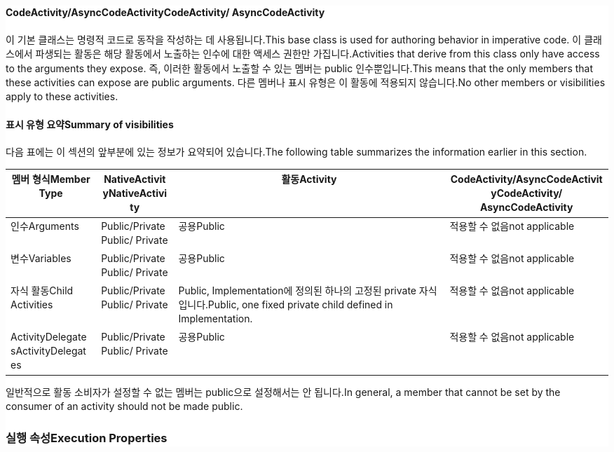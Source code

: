 #### <a name="codeactivity-asynccodeactivity"></a><span data-ttu-id="ce87d-141">CodeActivity/AsyncCodeActivity</span><span class="sxs-lookup"><span data-stu-id="ce87d-141">CodeActivity/ AsyncCodeActivity</span></span>  

 <span data-ttu-id="ce87d-142">이 기본 클래스는 명령적 코드로 동작을 작성하는 데 사용됩니다.</span><span class="sxs-lookup"><span data-stu-id="ce87d-142">This base class is used for authoring behavior in imperative code.</span></span> <span data-ttu-id="ce87d-143">이 클래스에서 파생되는 활동은 해당 활동에서 노출하는 인수에 대한 액세스 권한만 가집니다.</span><span class="sxs-lookup"><span data-stu-id="ce87d-143">Activities that derive from this class only have access to the arguments they expose.</span></span> <span data-ttu-id="ce87d-144">즉, 이러한 활동에서 노출할 수 있는 멤버는 public 인수뿐입니다.</span><span class="sxs-lookup"><span data-stu-id="ce87d-144">This means that the only members that these activities can expose are public arguments.</span></span> <span data-ttu-id="ce87d-145">다른 멤버나 표시 유형은 이 활동에 적용되지 않습니다.</span><span class="sxs-lookup"><span data-stu-id="ce87d-145">No other members or visibilities apply to these activities.</span></span>  
  
#### <a name="summary-of-visibilities"></a><span data-ttu-id="ce87d-146">표시 유형 요약</span><span class="sxs-lookup"><span data-stu-id="ce87d-146">Summary of visibilities</span></span>  

 <span data-ttu-id="ce87d-147">다음 표에는 이 섹션의 앞부분에 있는 정보가 요약되어 있습니다.</span><span class="sxs-lookup"><span data-stu-id="ce87d-147">The following table summarizes the information earlier in this section.</span></span>  
  
|<span data-ttu-id="ce87d-148">멤버 형식</span><span class="sxs-lookup"><span data-stu-id="ce87d-148">Member Type</span></span>|<span data-ttu-id="ce87d-149">NativeActivity</span><span class="sxs-lookup"><span data-stu-id="ce87d-149">NativeActivity</span></span>|<span data-ttu-id="ce87d-150">활동</span><span class="sxs-lookup"><span data-stu-id="ce87d-150">Activity</span></span>|<span data-ttu-id="ce87d-151">CodeActivity/AsyncCodeActivity</span><span class="sxs-lookup"><span data-stu-id="ce87d-151">CodeActivity/ AsyncCodeActivity</span></span>|  
|-----------------|--------------------|--------------|--------------------------------------|  
|<span data-ttu-id="ce87d-152">인수</span><span class="sxs-lookup"><span data-stu-id="ce87d-152">Arguments</span></span>|<span data-ttu-id="ce87d-153">Public/Private</span><span class="sxs-lookup"><span data-stu-id="ce87d-153">Public/ Private</span></span>|<span data-ttu-id="ce87d-154">공용</span><span class="sxs-lookup"><span data-stu-id="ce87d-154">Public</span></span>|<span data-ttu-id="ce87d-155">적용할 수 없음</span><span class="sxs-lookup"><span data-stu-id="ce87d-155">not applicable</span></span>|  
|<span data-ttu-id="ce87d-156">변수</span><span class="sxs-lookup"><span data-stu-id="ce87d-156">Variables</span></span>|<span data-ttu-id="ce87d-157">Public/Private</span><span class="sxs-lookup"><span data-stu-id="ce87d-157">Public/ Private</span></span>|<span data-ttu-id="ce87d-158">공용</span><span class="sxs-lookup"><span data-stu-id="ce87d-158">Public</span></span>|<span data-ttu-id="ce87d-159">적용할 수 없음</span><span class="sxs-lookup"><span data-stu-id="ce87d-159">not applicable</span></span>|  
|<span data-ttu-id="ce87d-160">자식 활동</span><span class="sxs-lookup"><span data-stu-id="ce87d-160">Child Activities</span></span>|<span data-ttu-id="ce87d-161">Public/Private</span><span class="sxs-lookup"><span data-stu-id="ce87d-161">Public/ Private</span></span>|<span data-ttu-id="ce87d-162">Public, Implementation에 정의된 하나의 고정된 private 자식입니다.</span><span class="sxs-lookup"><span data-stu-id="ce87d-162">Public, one fixed private child defined in Implementation.</span></span>|<span data-ttu-id="ce87d-163">적용할 수 없음</span><span class="sxs-lookup"><span data-stu-id="ce87d-163">not applicable</span></span>|  
|<span data-ttu-id="ce87d-164">ActivityDelegates</span><span class="sxs-lookup"><span data-stu-id="ce87d-164">ActivityDelegates</span></span>|<span data-ttu-id="ce87d-165">Public/Private</span><span class="sxs-lookup"><span data-stu-id="ce87d-165">Public/ Private</span></span>|<span data-ttu-id="ce87d-166">공용</span><span class="sxs-lookup"><span data-stu-id="ce87d-166">Public</span></span>|<span data-ttu-id="ce87d-167">적용할 수 없음</span><span class="sxs-lookup"><span data-stu-id="ce87d-167">not applicable</span></span>|  
  
 <span data-ttu-id="ce87d-168">일반적으로 활동 소비자가 설정할 수 없는 멤버는 public으로 설정해서는 안 됩니다.</span><span class="sxs-lookup"><span data-stu-id="ce87d-168">In general, a member that cannot be set by the consumer of an activity should not be made public.</span></span>  
  
### <a name="execution-properties"></a><span data-ttu-id="ce87d-169">실행 속성</span><span class="sxs-lookup"><span data-stu-id="ce87d-169">Execution Properties</span></span>  
